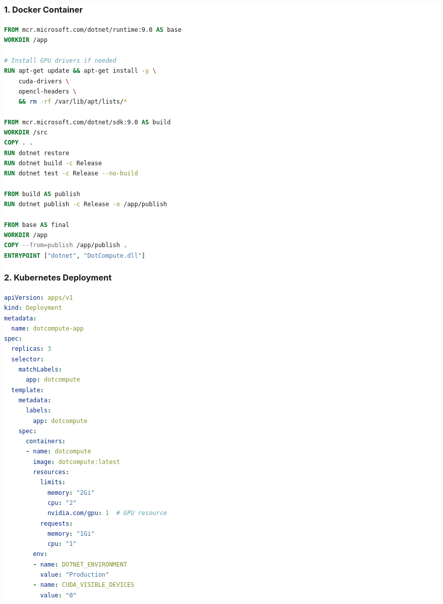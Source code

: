 ### 1. Docker Container

```dockerfile
FROM mcr.microsoft.com/dotnet/runtime:9.0 AS base
WORKDIR /app

# Install GPU drivers if needed
RUN apt-get update && apt-get install -y \
    cuda-drivers \
    opencl-headers \
    && rm -rf /var/lib/apt/lists/*

FROM mcr.microsoft.com/dotnet/sdk:9.0 AS build
WORKDIR /src
COPY . .
RUN dotnet restore
RUN dotnet build -c Release
RUN dotnet test -c Release --no-build

FROM build AS publish
RUN dotnet publish -c Release -o /app/publish

FROM base AS final
WORKDIR /app
COPY --from=publish /app/publish .
ENTRYPOINT ["dotnet", "DotCompute.dll"]
```

### 2. Kubernetes Deployment

```yaml
apiVersion: apps/v1
kind: Deployment
metadata:
  name: dotcompute-app
spec:
  replicas: 3
  selector:
    matchLabels:
      app: dotcompute
  template:
    metadata:
      labels:
        app: dotcompute
    spec:
      containers:
      - name: dotcompute
        image: dotcompute:latest
        resources:
          limits:
            memory: "2Gi"
            cpu: "2"
            nvidia.com/gpu: 1  # GPU resource
          requests:
            memory: "1Gi"
            cpu: "1"
        env:
        - name: DOTNET_ENVIRONMENT
          value: "Production"
        - name: CUDA_VISIBLE_DEVICES
          value: "0"
```
